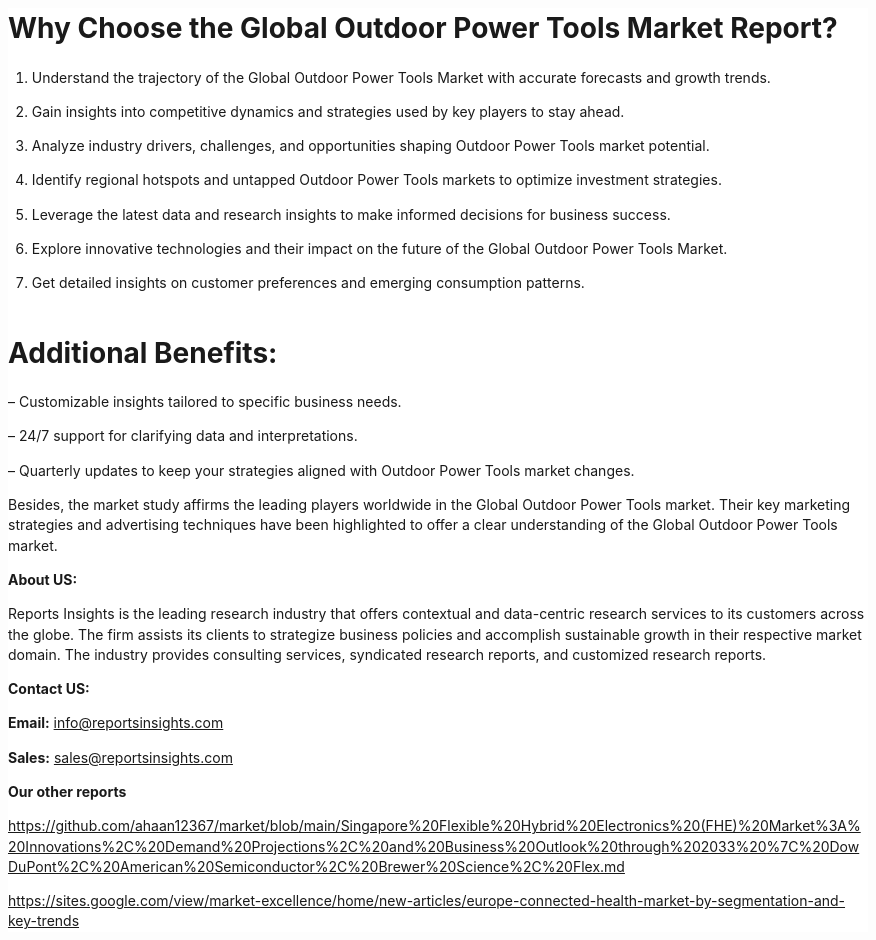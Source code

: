 # <strong>Why Choose the Global Outdoor Power Tools Market Report?</strong>

1. Understand the trajectory of the Global Outdoor Power Tools Market with accurate forecasts and growth trends.

2. Gain insights into competitive dynamics and strategies used by key players to stay ahead.

3. Analyze industry drivers, challenges, and opportunities shaping Outdoor Power Tools market potential.

4. Identify regional hotspots and untapped Outdoor Power Tools markets to optimize investment strategies.

5. Leverage the latest data and research insights to make informed decisions for business success.

6. Explore innovative technologies and their impact on the future of the Global Outdoor Power Tools Market.

7. Get detailed insights on customer preferences and emerging consumption patterns.

# <strong>Additional Benefits:</strong>

– Customizable insights tailored to specific business needs.

– 24/7 support for clarifying data and interpretations.

– Quarterly updates to keep your strategies aligned with Outdoor Power Tools market changes.

Besides, the market study affirms the leading players worldwide in the Global Outdoor Power Tools market. Their key marketing strategies and advertising techniques have been highlighted to offer a clear understanding of the Global Outdoor Power Tools market.

<strong><strong>About US</strong>:</strong>

Reports Insights is the leading research industry that offers contextual and data-centric research services to its customers across the globe. The firm assists its clients to strategize business policies and accomplish sustainable growth in their respective market domain. The industry provides consulting services, syndicated research reports, and customized research reports.

<strong>Contact US:</strong>

<p class=><b>Email:</b> <a href=mailto:info@reportsinsights.com>info@reportsinsights.com</a></p>
<p class=><b>Sales:</b> <a href=mailto:sales@reportsinsights.com>sales@reportsinsights.com</a></p>

<strong>Our other reports</strong>

<a href=https://github.com/ahaan12367/market/blob/main/Singapore%20Flexible%20Hybrid%20Electronics%20(FHE)%20Market%3A%20Innovations%2C%20Demand%20Projections%2C%20and%20Business%20Outlook%20through%202033%20%7C%20DowDuPont%2C%20American%20Semiconductor%2C%20Brewer%20Science%2C%20Flex.md>https://github.com/ahaan12367/market/blob/main/Singapore%20Flexible%20Hybrid%20Electronics%20(FHE)%20Market%3A%20Innovations%2C%20Demand%20Projections%2C%20and%20Business%20Outlook%20through%202033%20%7C%20DowDuPont%2C%20American%20Semiconductor%2C%20Brewer%20Science%2C%20Flex.md</a>

<a href=https://sites.google.com/view/market-excellence/home/new-articles/europe-connected-health-market-by-segmentation-and-key-trends>https://sites.google.com/view/market-excellence/home/new-articles/europe-connected-health-market-by-segmentation-and-key-trends</a>
